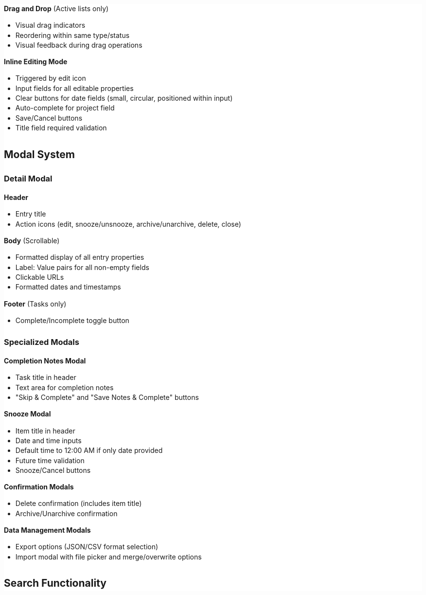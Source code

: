 **Drag and Drop** (Active lists only)
- Visual drag indicators
- Reordering within same type/status
- Visual feedback during drag operations

**Inline Editing Mode**
- Triggered by edit icon
- Input fields for all editable properties
- Clear buttons for date fields (small, circular, positioned within input)
- Auto-complete for project field
- Save/Cancel buttons
- Title field required validation

## Modal System

### Detail Modal
**Header**
- Entry title
- Action icons (edit, snooze/unsnooze, archive/unarchive, delete, close)

**Body** (Scrollable)
- Formatted display of all entry properties
- Label: Value pairs for all non-empty fields
- Clickable URLs
- Formatted dates and timestamps

**Footer** (Tasks only)
- Complete/Incomplete toggle button

### Specialized Modals
**Completion Notes Modal**
- Task title in header
- Text area for completion notes
- "Skip & Complete" and "Save Notes & Complete" buttons

**Snooze Modal**
- Item title in header
- Date and time inputs
- Default time to 12:00 AM if only date provided
- Future time validation
- Snooze/Cancel buttons

**Confirmation Modals**
- Delete confirmation (includes item title)
- Archive/Unarchive confirmation

**Data Management Modals**
- Export options (JSON/CSV format selection)
- Import modal with file picker and merge/overwrite options

## Search Functionality
